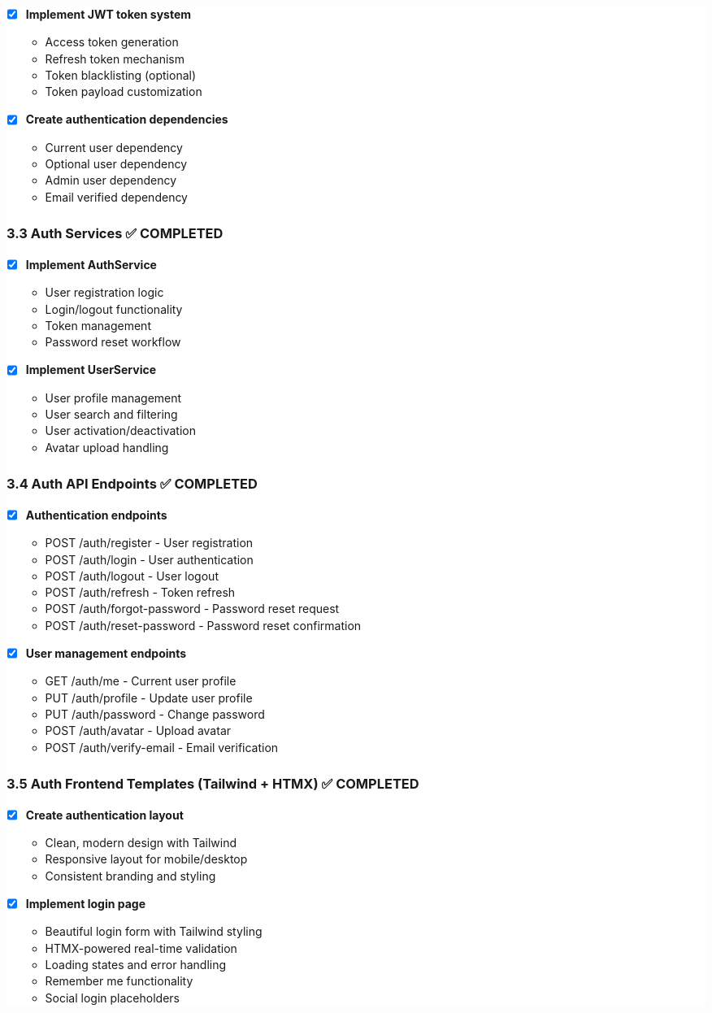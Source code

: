 - [x] **Implement JWT token system**
  - Access token generation
  - Refresh token mechanism
  - Token blacklisting (optional)
  - Token payload customization

- [x] **Create authentication dependencies**
  - Current user dependency
  - Optional user dependency
  - Admin user dependency
  - Email verified dependency

### 3.3 Auth Services ✅ COMPLETED
- [x] **Implement AuthService**
  - User registration logic
  - Login/logout functionality
  - Token management
  - Password reset workflow

- [x] **Implement UserService**
  - User profile management
  - User search and filtering
  - User activation/deactivation
  - Avatar upload handling

### 3.4 Auth API Endpoints ✅ COMPLETED
- [x] **Authentication endpoints**
  - POST /auth/register - User registration
  - POST /auth/login - User authentication
  - POST /auth/logout - User logout
  - POST /auth/refresh - Token refresh
  - POST /auth/forgot-password - Password reset request
  - POST /auth/reset-password - Password reset confirmation

- [x] **User management endpoints**
  - GET /auth/me - Current user profile
  - PUT /auth/profile - Update user profile
  - PUT /auth/password - Change password
  - POST /auth/avatar - Upload avatar
  - POST /auth/verify-email - Email verification

### 3.5 Auth Frontend Templates (Tailwind + HTMX) ✅ COMPLETED
- [x] **Create authentication layout**
  - Clean, modern design with Tailwind
  - Responsive layout for mobile/desktop
  - Consistent branding and styling

- [x] **Implement login page**
  - Beautiful login form with Tailwind styling
  - HTMX-powered real-time validation
  - Loading states and error handling
  - Remember me functionality
  - Social login placeholders
